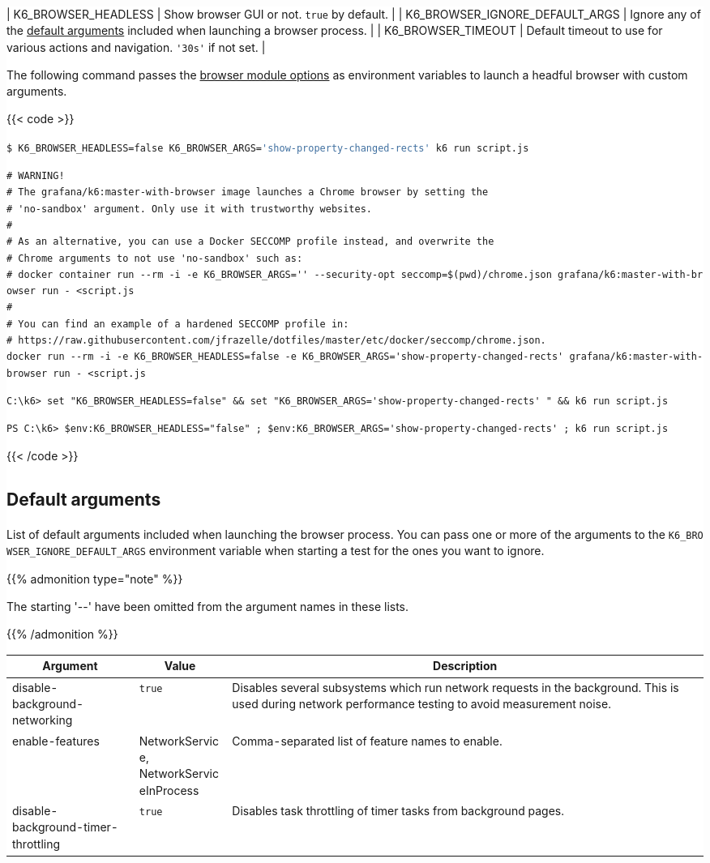 | K6_BROWSER_HEADLESS            | Show browser GUI or not. `true` by default.                                                                                                                                                                                                                           |
| K6_BROWSER_IGNORE_DEFAULT_ARGS | Ignore any of the [default arguments](#default-arguments) included when launching a browser process.                                                                                                                                                                  |
| K6_BROWSER_TIMEOUT             | Default timeout to use for various actions and navigation. `'30s'` if not set.                                                                                                                                                                                        |

The following command passes the [browser module options](#browser-module-options) as environment variables to launch a headful browser with custom arguments.

{{< code >}}

```bash
$ K6_BROWSER_HEADLESS=false K6_BROWSER_ARGS='show-property-changed-rects' k6 run script.js
```

```docker
# WARNING!
# The grafana/k6:master-with-browser image launches a Chrome browser by setting the
# 'no-sandbox' argument. Only use it with trustworthy websites.
#
# As an alternative, you can use a Docker SECCOMP profile instead, and overwrite the
# Chrome arguments to not use 'no-sandbox' such as:
# docker container run --rm -i -e K6_BROWSER_ARGS='' --security-opt seccomp=$(pwd)/chrome.json grafana/k6:master-with-browser run - <script.js
#
# You can find an example of a hardened SECCOMP profile in:
# https://raw.githubusercontent.com/jfrazelle/dotfiles/master/etc/docker/seccomp/chrome.json.
docker run --rm -i -e K6_BROWSER_HEADLESS=false -e K6_BROWSER_ARGS='show-property-changed-rects' grafana/k6:master-with-browser run - <script.js
```

```windows
C:\k6> set "K6_BROWSER_HEADLESS=false" && set "K6_BROWSER_ARGS='show-property-changed-rects' " && k6 run script.js
```

```windows-powershell
PS C:\k6> $env:K6_BROWSER_HEADLESS="false" ; $env:K6_BROWSER_ARGS='show-property-changed-rects' ; k6 run script.js
```

{{< /code >}}

## Default arguments

List of default arguments included when launching the browser process. You can pass one or more of the arguments to the `K6_BROWSER_IGNORE_DEFAULT_ARGS` environment variable when starting a test for the ones you want to ignore.

{{% admonition type="note" %}}

The starting '--' have been omitted from the argument names in these lists.

{{% /admonition %}}

| Argument                                                 | Value                                                                                                                                            | Description                                                                                                                                                                                                                                                                                                                                                                                                        |
| -------------------------------------------------------- | ------------------------------------------------------------------------------------------------------------------------------------------------ | ------------------------------------------------------------------------------------------------------------------------------------------------------------------------------------------------------------------------------------------------------------------------------------------------------------------------------------------------------------------------------------------------------------------ |
| disable-background-networking                            | `true`                                                                                                                                           | Disables several subsystems which run network requests in the background. This is used during network performance testing to avoid measurement noise.                                                                                                                                                                                                                                                              |
| enable-features                                          | NetworkService,<br />NetworkServiceInProcess                                                                                                     | Comma-separated list of feature names to enable.                                                                                                                                                                                                                                                                                                                                                                   |
| disable-background-timer-throttling                      | `true`                                                                                                                                           | Disables task throttling of timer tasks from background pages.                                                                                                                                                                                                                                                                                                                                                     |